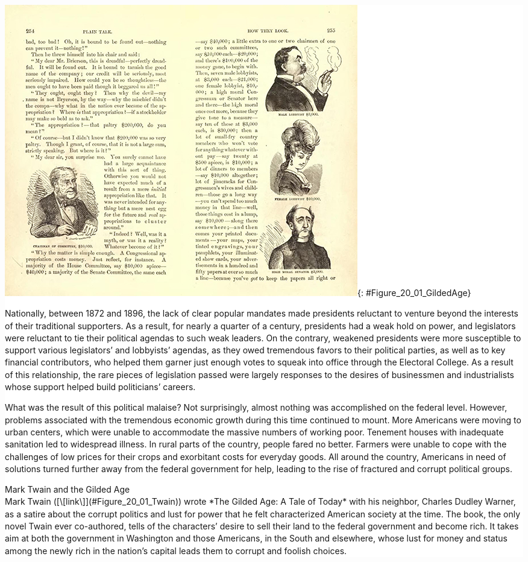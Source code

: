 ![Pages from Mark Twain&#x2019;s The Gilded Age contain illustrations of a legislative committee chairman and three types of lobbyists. A legislator is labeled &#x201C;Chairman of Committee $10,000&#x201D;; a man in a suit, smoking a cigar, is labeled &#x201C;Male Lobbyist $3,000&#x201D;; a well-dressed woman is labeled &#x201C;Female Lobbyist $10,000&#x201D;; and a grim-looking man in modest dress is labeled &#x201C;High Moral Senator $3000.&#x201D;](../resources/CNX_History_20_01_GildedAge.jpg "Pages from Mark Twain&#x2019;s The Gilded Age, published in 1873. The illustrations in this chapter reveal the cost of doing business in Washington in this new age of materialism and corruption, with the cost of obtaining a female lobbyist&#x2019;s support set at $10,000, while that of a male lobbyist or a &#x201C;high moral&#x201D; senator can be had for $3,000."){: #Figure_20_01_GildedAge}

Nationally, between 1872 and 1896, the lack of clear popular mandates made presidents reluctant to venture beyond the interests of their traditional supporters. As a result, for nearly a quarter of a century, presidents had a weak hold on power, and legislators were reluctant to tie their political agendas to such weak leaders. On the contrary, weakened presidents were more susceptible to support various legislators’ and lobbyists’ agendas, as they owed tremendous favors to their political parties, as well as to key financial contributors, who helped them garner just enough votes to squeak into office through the Electoral College. As a result of this relationship, the rare pieces of legislation passed were largely responses to the desires of businessmen and industrialists whose support helped build politicians’ careers.

What was the result of this political malaise? Not surprisingly, almost nothing was accomplished on the federal level. However, problems associated with the tremendous economic growth during this time continued to mount. More Americans were moving to urban centers, which were unable to accommodate the massive numbers of working poor. Tenement houses with inadequate sanitation led to widespread illness. In rural parts of the country, people fared no better. Farmers were unable to cope with the challenges of low prices for their crops and exorbitant costs for everyday goods. All around the country, Americans in need of solutions turned further away from the federal government for help, leading to the rise of fractured and corrupt political groups.

<div data-type="note" data-has-label="true" class="note history defining-american" data-label="Defining American" markdown="1">
<div data-type="title" class="title">
Mark Twain and the Gilded Age
</div>
Mark Twain ([\[link\]](#Figure_20_01_Twain)) wrote *The Gilded Age: A Tale of Today* with his neighbor, Charles Dudley Warner, as a satire about the corrupt politics and lust for power that he felt characterized American society at the time. The book, the only novel Twain ever co-authored, tells of the characters’ desire to sell their land to the federal government and become rich. It takes aim at both the government in Washington and those Americans, in the South and elsewhere, whose lust for money and status among the newly rich in the nation’s capital leads them to corrupt and foolish choices.


[1]: http://openstaxcollege.org/l/gage